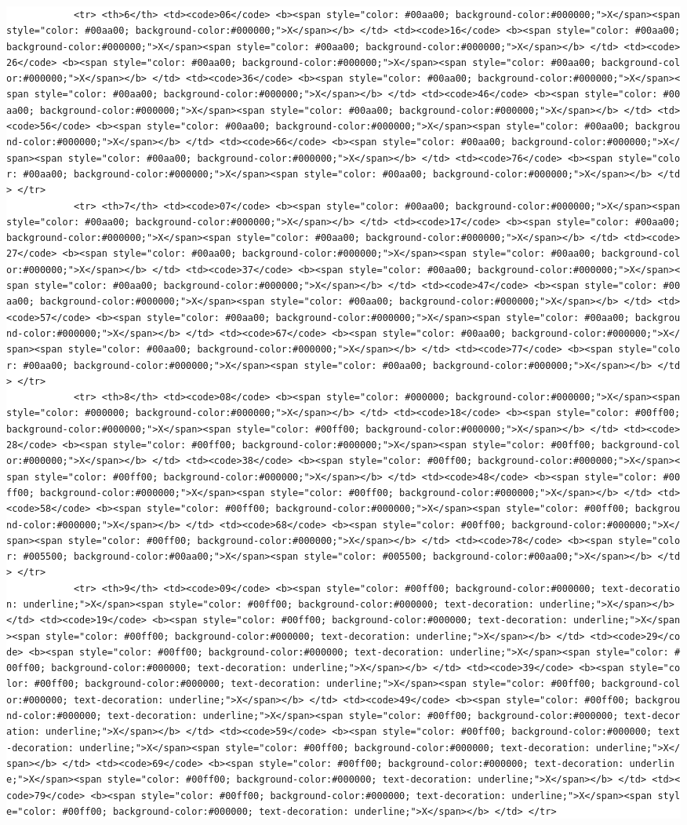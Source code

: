                 <tr> <th>6</th> <td><code>06</code> <b><span style="color: #00aa00; background-color:#000000;">X</span><span style="color: #00aa00; background-color:#000000;">X</span></b> </td> <td><code>16</code> <b><span style="color: #00aa00; background-color:#000000;">X</span><span style="color: #00aa00; background-color:#000000;">X</span></b> </td> <td><code>26</code> <b><span style="color: #00aa00; background-color:#000000;">X</span><span style="color: #00aa00; background-color:#000000;">X</span></b> </td> <td><code>36</code> <b><span style="color: #00aa00; background-color:#000000;">X</span><span style="color: #00aa00; background-color:#000000;">X</span></b> </td> <td><code>46</code> <b><span style="color: #00aa00; background-color:#000000;">X</span><span style="color: #00aa00; background-color:#000000;">X</span></b> </td> <td><code>56</code> <b><span style="color: #00aa00; background-color:#000000;">X</span><span style="color: #00aa00; background-color:#000000;">X</span></b> </td> <td><code>66</code> <b><span style="color: #00aa00; background-color:#000000;">X</span><span style="color: #00aa00; background-color:#000000;">X</span></b> </td> <td><code>76</code> <b><span style="color: #00aa00; background-color:#000000;">X</span><span style="color: #00aa00; background-color:#000000;">X</span></b> </td> </tr>
                <tr> <th>7</th> <td><code>07</code> <b><span style="color: #00aa00; background-color:#000000;">X</span><span style="color: #00aa00; background-color:#000000;">X</span></b> </td> <td><code>17</code> <b><span style="color: #00aa00; background-color:#000000;">X</span><span style="color: #00aa00; background-color:#000000;">X</span></b> </td> <td><code>27</code> <b><span style="color: #00aa00; background-color:#000000;">X</span><span style="color: #00aa00; background-color:#000000;">X</span></b> </td> <td><code>37</code> <b><span style="color: #00aa00; background-color:#000000;">X</span><span style="color: #00aa00; background-color:#000000;">X</span></b> </td> <td><code>47</code> <b><span style="color: #00aa00; background-color:#000000;">X</span><span style="color: #00aa00; background-color:#000000;">X</span></b> </td> <td><code>57</code> <b><span style="color: #00aa00; background-color:#000000;">X</span><span style="color: #00aa00; background-color:#000000;">X</span></b> </td> <td><code>67</code> <b><span style="color: #00aa00; background-color:#000000;">X</span><span style="color: #00aa00; background-color:#000000;">X</span></b> </td> <td><code>77</code> <b><span style="color: #00aa00; background-color:#000000;">X</span><span style="color: #00aa00; background-color:#000000;">X</span></b> </td> </tr>
                <tr> <th>8</th> <td><code>08</code> <b><span style="color: #000000; background-color:#000000;">X</span><span style="color: #000000; background-color:#000000;">X</span></b> </td> <td><code>18</code> <b><span style="color: #00ff00; background-color:#000000;">X</span><span style="color: #00ff00; background-color:#000000;">X</span></b> </td> <td><code>28</code> <b><span style="color: #00ff00; background-color:#000000;">X</span><span style="color: #00ff00; background-color:#000000;">X</span></b> </td> <td><code>38</code> <b><span style="color: #00ff00; background-color:#000000;">X</span><span style="color: #00ff00; background-color:#000000;">X</span></b> </td> <td><code>48</code> <b><span style="color: #00ff00; background-color:#000000;">X</span><span style="color: #00ff00; background-color:#000000;">X</span></b> </td> <td><code>58</code> <b><span style="color: #00ff00; background-color:#000000;">X</span><span style="color: #00ff00; background-color:#000000;">X</span></b> </td> <td><code>68</code> <b><span style="color: #00ff00; background-color:#000000;">X</span><span style="color: #00ff00; background-color:#000000;">X</span></b> </td> <td><code>78</code> <b><span style="color: #005500; background-color:#00aa00;">X</span><span style="color: #005500; background-color:#00aa00;">X</span></b> </td> </tr>
                <tr> <th>9</th> <td><code>09</code> <b><span style="color: #00ff00; background-color:#000000; text-decoration: underline;">X</span><span style="color: #00ff00; background-color:#000000; text-decoration: underline;">X</span></b> </td> <td><code>19</code> <b><span style="color: #00ff00; background-color:#000000; text-decoration: underline;">X</span><span style="color: #00ff00; background-color:#000000; text-decoration: underline;">X</span></b> </td> <td><code>29</code> <b><span style="color: #00ff00; background-color:#000000; text-decoration: underline;">X</span><span style="color: #00ff00; background-color:#000000; text-decoration: underline;">X</span></b> </td> <td><code>39</code> <b><span style="color: #00ff00; background-color:#000000; text-decoration: underline;">X</span><span style="color: #00ff00; background-color:#000000; text-decoration: underline;">X</span></b> </td> <td><code>49</code> <b><span style="color: #00ff00; background-color:#000000; text-decoration: underline;">X</span><span style="color: #00ff00; background-color:#000000; text-decoration: underline;">X</span></b> </td> <td><code>59</code> <b><span style="color: #00ff00; background-color:#000000; text-decoration: underline;">X</span><span style="color: #00ff00; background-color:#000000; text-decoration: underline;">X</span></b> </td> <td><code>69</code> <b><span style="color: #00ff00; background-color:#000000; text-decoration: underline;">X</span><span style="color: #00ff00; background-color:#000000; text-decoration: underline;">X</span></b> </td> <td><code>79</code> <b><span style="color: #00ff00; background-color:#000000; text-decoration: underline;">X</span><span style="color: #00ff00; background-color:#000000; text-decoration: underline;">X</span></b> </td> </tr>
